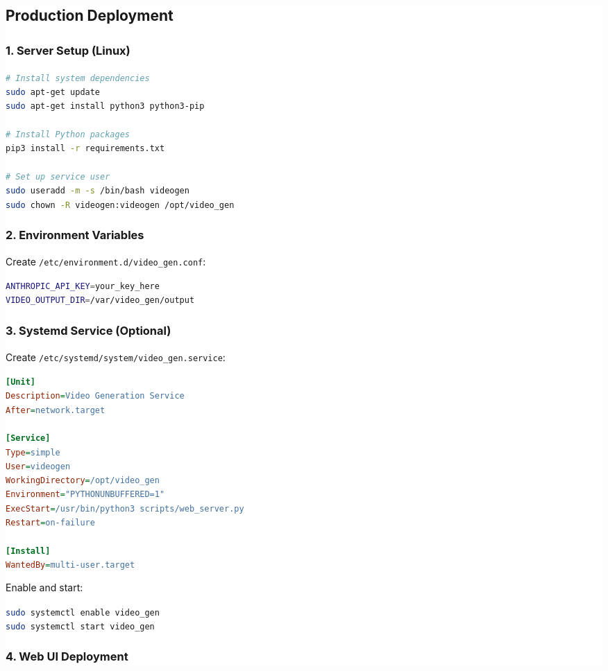 ## Production Deployment

### 1. Server Setup (Linux)

```bash
# Install system dependencies
sudo apt-get update
sudo apt-get install python3 python3-pip

# Install Python packages
pip3 install -r requirements.txt

# Set up service user
sudo useradd -m -s /bin/bash videogen
sudo chown -R videogen:videogen /opt/video_gen
```

### 2. Environment Variables

Create `/etc/environment.d/video_gen.conf`:

```bash
ANTHROPIC_API_KEY=your_key_here
VIDEO_OUTPUT_DIR=/var/video_gen/output
```

### 3. Systemd Service (Optional)

Create `/etc/systemd/system/video_gen.service`:

```ini
[Unit]
Description=Video Generation Service
After=network.target

[Service]
Type=simple
User=videogen
WorkingDirectory=/opt/video_gen
Environment="PYTHONUNBUFFERED=1"
ExecStart=/usr/bin/python3 scripts/web_server.py
Restart=on-failure

[Install]
WantedBy=multi-user.target
```

Enable and start:
```bash
sudo systemctl enable video_gen
sudo systemctl start video_gen
```

### 4. Web UI Deployment
